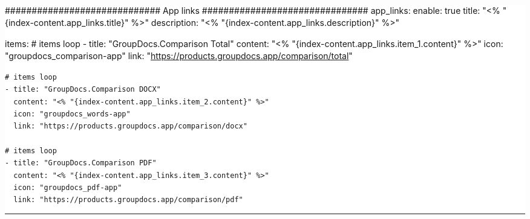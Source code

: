 ############################# App links ###############################
app_links:
  enable: true
  title: "<% "{index-content.app_links.title}" %>"
  description: "<% "{index-content.app_links.description}" %>"

  items:
    # items loop
    - title: "GroupDocs.Comparison Total"
      content: "<% "{index-content.app_links.item_1.content}" %>"
      icon: "groupdocs_comparison-app"
      link: "https://products.groupdocs.app/comparison/total"

    # items loop
    - title: "GroupDocs.Comparison DOCX"
      content: "<% "{index-content.app_links.item_2.content}" %>"
      icon: "groupdocs_words-app"
      link: "https://products.groupdocs.app/comparison/docx"

    # items loop
    - title: "GroupDocs.Comparison PDF"
      content: "<% "{index-content.app_links.item_3.content}" %>"
      icon: "groupdocs_pdf-app"
      link: "https://products.groupdocs.app/comparison/pdf"


      


---